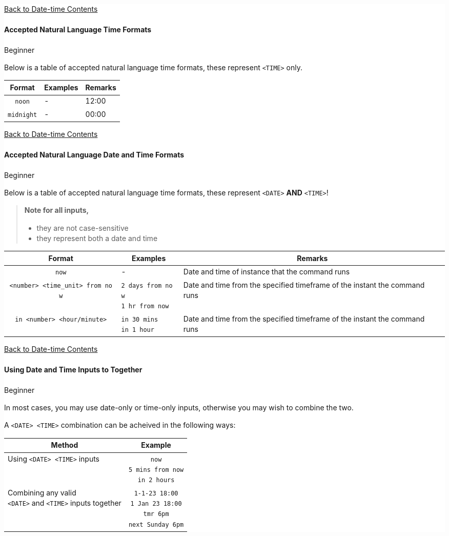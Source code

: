[Back to Date-time Contents](#contents-of-this-section)

#### Accepted Natural Language Time Formats

<span class="badge rounded-pill bg-success" style="font-size: 14px; vertical-align: middle;">Beginner</span>

Below is a table of accepted natural language time formats, these represent `<TIME>` only.

|   Format   | Examples | Remarks |
|:----------:|----------|---------|
|   `noon`   | -        | 12:00   |
| `midnight` | -        | 00:00   |

[Back to Date-time Contents](#contents-of-this-section)

<div style="page-break-after: always;"></div>

#### Accepted Natural Language Date and Time Formats

<span class="badge rounded-pill bg-success" style="font-size: 14px; vertical-align: middle;">Beginner</span>

Below is a table of accepted natural language time formats, these represent `<DATE>` **AND** `<TIME>`!

> **Note for all inputs,**
> * they are not case-sensitive
> * they represent both a date and time

|             Format              | Examples                              | Remarks                                                                    |
|:-------------------------------:|---------------------------------------|----------------------------------------------------------------------------|
|              `now`              | -                                     | Date and time of instance that the command runs                            |
| `<number> <time_unit> from now` | `2 days from now`<br/>`1 hr from now` | Date and time from the specified timeframe of the instant the command runs |
|   `in <number> <hour/minute>`   | `in 30 mins`<br/>`in 1 hour`          | Date and time from the specified timeframe of the instant the command runs |

[Back to Date-time Contents](#contents-of-this-section)

<div style="page-break-after: always;"></div>

#### Using Date and Time Inputs to Together

<span class="badge rounded-pill bg-success" style="font-size: 14px; vertical-align: middle;">Beginner</span>

In most cases, you may use date-only or time-only inputs, otherwise you may wish to combine the two.

A `<DATE> <TIME>` combination can be acheived in the following ways:

| Method                                                        |                                 Example                                 |
|---------------------------------------------------------------|:-----------------------------------------------------------------------:|
| Using  `<DATE> <TIME>` inputs                                 |              `now`<br/>`5 mins from now`<br/>`in 2 hours`               |
| Combining any valid<br/>`<DATE>` and `<TIME>` inputs together | `1-1-23 18:00`<br/>`1 Jan 23 18:00`<br/>`tmr 6pm`<br/>`next Sunday 6pm` |
